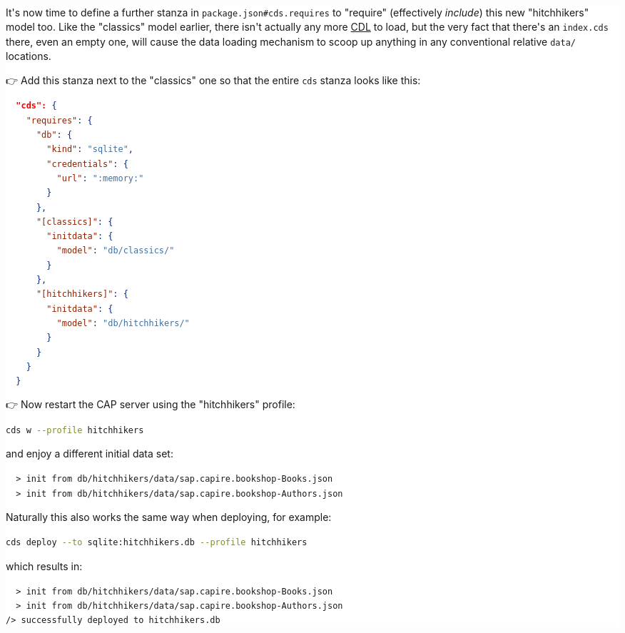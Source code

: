 It's now time to define a further stanza in `package.json#cds.requires` to
"require" (effectively _include_) this new "hitchhikers" model too. Like the
"classics" model earlier, there isn't actually any more [CDL] to load, but the
very fact that there's an `index.cds` there, even an empty one, will cause the
data loading mechanism to scoop up anything in any conventional relative
`data/` locations.

👉 Add this stanza next to the "classics" one so that the entire `cds` stanza
looks like this:

```json
  "cds": {
    "requires": {
      "db": {
        "kind": "sqlite",
        "credentials": {
          "url": ":memory:"
        }
      },
      "[classics]": {
        "initdata": {
          "model": "db/classics/"
        }
      },
      "[hitchhikers]": {
        "initdata": {
          "model": "db/hitchhikers/"
        }
      }
    }
  }
```

👉 Now restart the CAP server using the "hitchhikers" profile:

```bash
cds w --profile hitchhikers
```

and enjoy a different initial data set:

```log
  > init from db/hitchhikers/data/sap.capire.bookshop-Books.json
  > init from db/hitchhikers/data/sap.capire.bookshop-Authors.json
```

Naturally this also works the same way when deploying, for example:

```bash
cds deploy --to sqlite:hitchhikers.db --profile hitchhikers
```

which results in:

```log
  > init from db/hitchhikers/data/sap.capire.bookshop-Books.json
  > init from db/hitchhikers/data/sap.capire.bookshop-Authors.json
/> successfully deployed to hitchhikers.db
```


[profile]: https://cap.cloud.sap/docs/node.js/cds-env#profiles
[Hitchhiker's Guide To The Galaxy]: https://en.wikipedia.org/wiki/The_Hitchhiker%27s_Guide_to_the_Galaxy
[Deploy to a persistent file]: ../01/README.md#deploy-to-a-persistent-file
[assets/]: assets/
[CDL]: https://cap.cloud.sap/docs/cds/cdl
[features]: https://cap.cloud.sap/docs/guides/databases-sqlite#features
[path expressions & filters]: https://cap.cloud.sap/docs/guides/databases-sqlite#path-expressions-filters
[cds REPL]: https://cap.cloud.sap/docs/tools/cds-cli#cds-repl
[@cap-js/cds-test]: https://github.com/cap-js/cds-test
[lazily loaded]: https://qmacro.org/blog/posts/2024/12/10/tasc-notes-part-4/#lazy-loading-of-the-cds-facades-many-features
[defined our Ex01Service in the simplest way]: ../01/README.md#add-a-new-service-definition
[CQL]: https://cap.cloud.sap/docs/cds/cql
[stare at]: https://qmacro.org/blog/posts/2017/02/19/the-beauty-of-recursion-and-list-machinery/#initial-recognition
[Lo and behold]: https://en.wikipedia.org/wiki/Lo_and_Behold